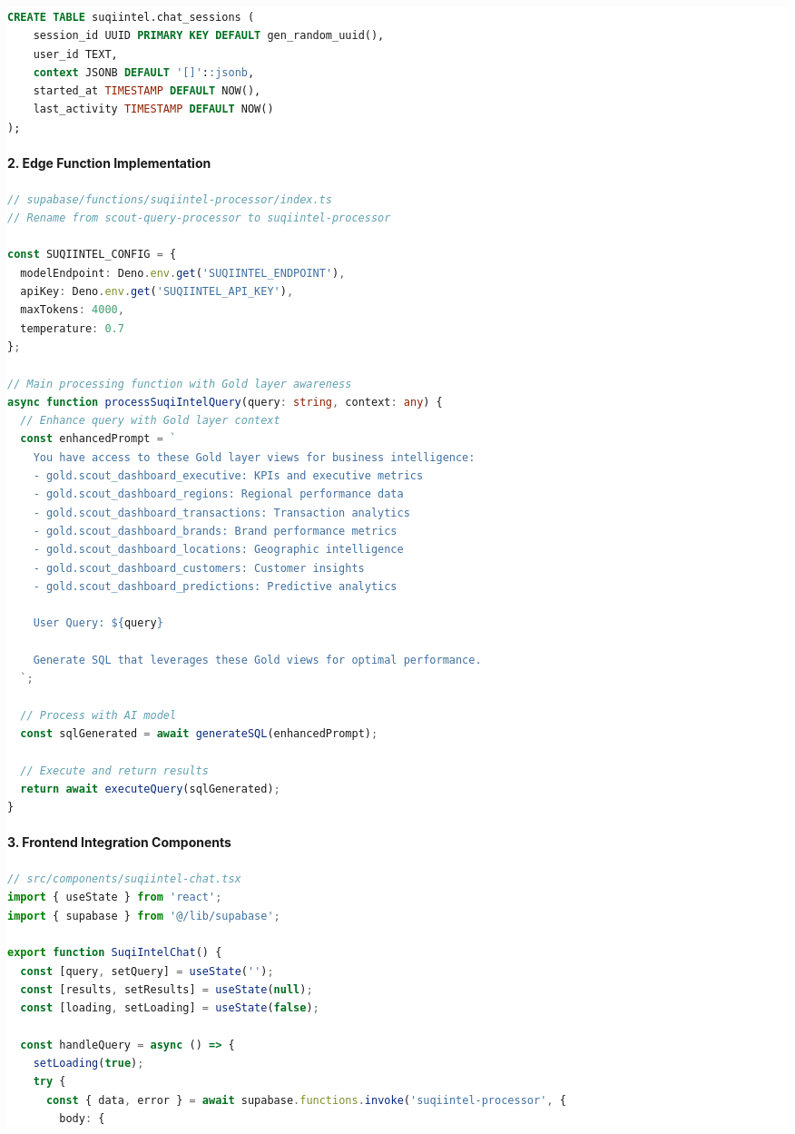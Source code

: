 ```sql
CREATE TABLE suqiintel.chat_sessions (
    session_id UUID PRIMARY KEY DEFAULT gen_random_uuid(),
    user_id TEXT,
    context JSONB DEFAULT '[]'::jsonb,
    started_at TIMESTAMP DEFAULT NOW(),
    last_activity TIMESTAMP DEFAULT NOW()
);
```

#### 2. Edge Function Implementation
```typescript
// supabase/functions/suqiintel-processor/index.ts
// Rename from scout-query-processor to suqiintel-processor

const SUQIINTEL_CONFIG = {
  modelEndpoint: Deno.env.get('SUQIINTEL_ENDPOINT'),
  apiKey: Deno.env.get('SUQIINTEL_API_KEY'),
  maxTokens: 4000,
  temperature: 0.7
};

// Main processing function with Gold layer awareness
async function processSuqiIntelQuery(query: string, context: any) {
  // Enhance query with Gold layer context
  const enhancedPrompt = `
    You have access to these Gold layer views for business intelligence:
    - gold.scout_dashboard_executive: KPIs and executive metrics
    - gold.scout_dashboard_regions: Regional performance data
    - gold.scout_dashboard_transactions: Transaction analytics
    - gold.scout_dashboard_brands: Brand performance metrics
    - gold.scout_dashboard_locations: Geographic intelligence
    - gold.scout_dashboard_customers: Customer insights
    - gold.scout_dashboard_predictions: Predictive analytics
    
    User Query: ${query}
    
    Generate SQL that leverages these Gold views for optimal performance.
  `;
  
  // Process with AI model
  const sqlGenerated = await generateSQL(enhancedPrompt);
  
  // Execute and return results
  return await executeQuery(sqlGenerated);
}
```

#### 3. Frontend Integration Components

```typescript
// src/components/suqiintel-chat.tsx
import { useState } from 'react';
import { supabase } from '@/lib/supabase';

export function SuqiIntelChat() {
  const [query, setQuery] = useState('');
  const [results, setResults] = useState(null);
  const [loading, setLoading] = useState(false);

  const handleQuery = async () => {
    setLoading(true);
    try {
      const { data, error } = await supabase.functions.invoke('suqiintel-processor', {
        body: { 
```
